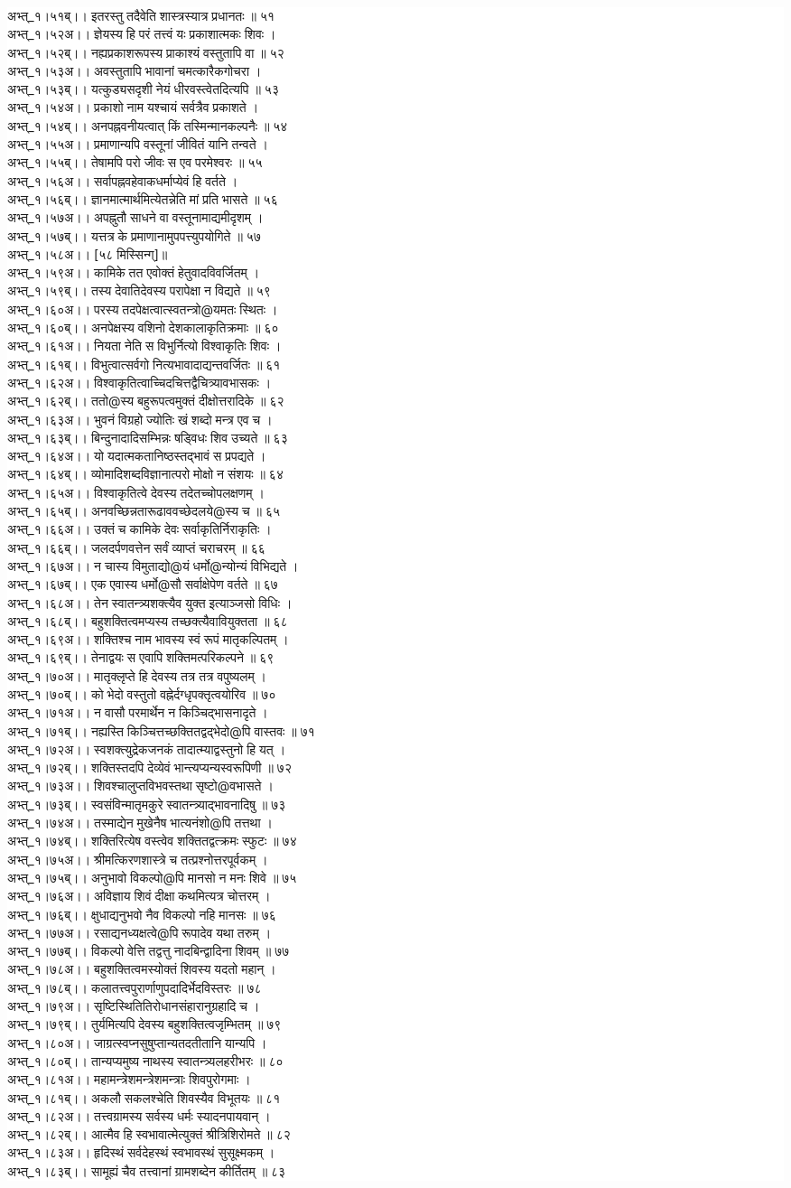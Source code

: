 अभ्त्_१।५१ब्।। इतरस्तु तदैवेति शास्त्रस्यात्र प्रधानतः ॥ ५१  
अभ्त्_१।५२अ।। ज्ञेयस्य हि परं तत्त्वं यः प्रकाशात्मकः शिवः ।  
अभ्त्_१।५२ब्।। नह्यप्रकाशरूपस्य प्राकाश्यं वस्तुतापि वा ॥ ५२  
अभ्त्_१।५३अ।। अवस्तुतापि भावानां चमत्कारैकगोचरा ।  
अभ्त्_१।५३ब्।। यत्कुड्यसदृशी नेयं धीरवस्त्वेतदित्यपि ॥ ५३  
अभ्त्_१।५४अ।। प्रकाशो नाम यश्चायं सर्वत्रैव प्रकाशते ।  
अभ्त्_१।५४ब्।। अनपह्नवनीयत्वात् किं तस्मिन्मानकल्पनैः ॥ ५४  
अभ्त्_१।५५अ।। प्रमाणान्यपि वस्तूनां जीवितं यानि तन्वते ।  
अभ्त्_१।५५ब्।। तेषामपि परो जीवः स एव परमेश्वरः ॥ ५५  
अभ्त्_१।५६अ।। सर्वापह्नवहेवाकधर्माप्येवं हि वर्तते ।  
अभ्त्_१।५६ब्।। ज्ञानमात्मार्थमित्येतन्नेति मां प्रति भासते ॥ ५६  
अभ्त्_१।५७अ।। अपह्नुतौ साधने वा वस्तूनामाद्यमीदृशम् ।  
अभ्त्_१।५७ब्।। यत्तत्र के प्रमाणानामुपपत्त्युपयोगिते ॥ ५७  
अभ्त्_१।५८अ।। [५८ मिस्सिन्ग्]॥  
अभ्त्_१।५९अ।। कामिके तत एवोक्तं हेतुवादविवर्जितम् ।  
अभ्त्_१।५९ब्।। तस्य देवातिदेवस्य परापेक्षा न विद्यते ॥ ५९  
अभ्त्_१।६०अ।। परस्य तदपेक्षत्वात्स्वतन्त्रो@यमतः स्थितः ।  
अभ्त्_१।६०ब्।। अनपेक्षस्य वशिनो देशकालाकृतिक्रमाः ॥ ६०  
अभ्त्_१।६१अ।। नियता नेति स विभुर्नित्यो विश्वाकृतिः शिवः ।  
अभ्त्_१।६१ब्।। विभुत्वात्सर्वगो नित्यभावादाद्यन्तवर्जितः ॥ ६१  
अभ्त्_१।६२अ।। विश्वाकृतित्वाच्चिदचित्तद्वैचित्र्यावभासकः ।  
अभ्त्_१।६२ब्।। ततो@स्य बहुरूपत्वमुक्तं दीक्षोत्तरादिके ॥ ६२  
अभ्त्_१।६३अ।। भुवनं विग्रहो ज्योतिः खं शब्दो मन्त्र एव च ।  
अभ्त्_१।६३ब्।। बिन्दुनादादिसम्भिन्नः षड्विधः शिव उच्यते ॥ ६३  
अभ्त्_१।६४अ।। यो यदात्मकतानिष्ठस्तद्भावं स प्रपद्यते ।  
अभ्त्_१।६४ब्।। व्योमादिशब्दविज्ञानात्परो मोक्षो न संशयः ॥ ६४  
अभ्त्_१।६५अ।। विश्वाकृतित्वे देवस्य तदेतच्चोपलक्षणम् ।  
अभ्त्_१।६५ब्।। अनवच्छिन्नतारूढाववच्छेदलये@स्य च ॥ ६५  
अभ्त्_१।६६अ।। उक्तं च कामिके देवः सर्वाकृतिर्निराकृतिः ।  
अभ्त्_१।६६ब्।। जलदर्पणवत्तेन सर्वं व्याप्तं चराचरम् ॥ ६६  
अभ्त्_१।६७अ।। न चास्य विमुताद्यो@यं धर्मो@न्योन्यं विभिद्यते ।  
अभ्त्_१।६७ब्।। एक एवास्य धर्मो@सौ सर्वाक्षेपेण वर्तते ॥ ६७  
अभ्त्_१।६८अ।। तेन स्वातन्त्र्यशक्त्यैव युक्त इत्याञ्जसो विधिः ।  
अभ्त्_१।६८ब्।। बहुशक्तित्वमप्यस्य तच्छक्त्यैवावियुक्तता ॥ ६८  
अभ्त्_१।६९अ।। शक्तिश्च नाम भावस्य स्वं रूपं मातृकल्पितम् ।  
अभ्त्_१।६९ब्।। तेनाद्वयः स एवापि शक्तिमत्परिकल्पने ॥ ६९  
अभ्त्_१।७०अ।। मातृक्लृप्ते हि देवस्य तत्र तत्र वपुष्यलम् ।  
अभ्त्_१।७०ब्।। को भेदो वस्तुतो वह्नेर्दग्धृपक्तृत्वयोरिव ॥ ७०  
अभ्त्_१।७१अ।। न वासौ परमार्थेन न किञ्चिद्भासनादृते ।  
अभ्त्_१।७१ब्।। नह्यस्ति किञ्चित्तच्छक्तितद्वद्भेदो@पि वास्तवः ॥ ७१  
अभ्त्_१।७२अ।। स्वशक्त्युद्रेकजनकं तादात्म्याद्वस्तुनो हि यत् ।  
अभ्त्_१।७२ब्।। शक्तिस्तदपि देव्येवं भान्त्यप्यन्यस्वरूपिणी ॥ ७२  
अभ्त्_१।७३अ।। शिवश्चालुप्तविभवस्तथा सृष्टो@वभासते ।  
अभ्त्_१।७३ब्।। स्वसंविन्मातृमकुरे स्वातन्त्र्याद्भावनादिषु ॥ ७३  
अभ्त्_१।७४अ।। तस्माद्येन मुखेनैष भात्यनंशो@पि तत्तथा ।  
अभ्त्_१।७४ब्।। शक्तिरित्येष वस्त्वेव शक्तितद्वत्क्रमः स्फुटः ॥ ७४  
अभ्त्_१।७५अ।। श्रीमत्किरणशास्त्रे च तत्प्रश्नोत्तरपूर्वकम् ।  
अभ्त्_१।७५ब्।। अनुभावो विकल्पो@पि मानसो न मनः शिवे ॥ ७५  
अभ्त्_१।७६अ।। अविज्ञाय शिवं दीक्षा कथमित्यत्र चोत्तरम् ।  
अभ्त्_१।७६ब्।। क्षुधाद्यनुभवो नैव विकल्पो नहि मानसः ॥ ७६  
अभ्त्_१।७७अ।। रसाद्यनध्यक्षत्वे@पि रूपादेव यथा तरुम् ।  
अभ्त्_१।७७ब्।। विकल्पो वेत्ति तद्वत्तु नादबिन्द्वादिना शिवम् ॥ ७७  
अभ्त्_१।७८अ।। बहुशक्तित्वमस्योक्तं शिवस्य यदतो महान् ।  
अभ्त्_१।७८ब्।। कलातत्त्वपुरार्णाणुपदादिर्भेदविस्तरः ॥ ७८  
अभ्त्_१।७९अ।। सृष्टिस्थितितिरोधानसंहारानुग्रहादि च ।  
अभ्त्_१।७९ब्।। तुर्यमित्यपि देवस्य बहुशक्तित्वजृम्भितम् ॥ ७९  
अभ्त्_१।८०अ।। जाग्रत्स्वप्नसुषुप्तान्यतदतीतानि यान्यपि ।  
अभ्त्_१।८०ब्।। तान्यप्यमुष्य नाथस्य स्वातन्त्र्यलहरीभरः ॥ ८०  
अभ्त्_१।८१अ।। महामन्त्रेशमन्त्रेशमन्त्राः शिवपुरोगमाः ।  
अभ्त्_१।८१ब्।। अकलौ सकलश्चेति शिवस्यैव विभूतयः ॥ ८१  
अभ्त्_१।८२अ।। तत्त्वग्रामस्य सर्वस्य धर्मः स्यादनपायवान् ।  
अभ्त्_१।८२ब्।। आत्मैव हि स्वभावात्मेत्युक्तं श्रीत्रिशिरोमते ॥ ८२  
अभ्त्_१।८३अ।। हृदिस्थं सर्वदेहस्थं स्वभावस्थं सुसूक्ष्मकम् ।  
अभ्त्_१।८३ब्।। सामूह्यं चैव तत्त्वानां ग्रामशब्देन कीर्तितम् ॥ ८३  
